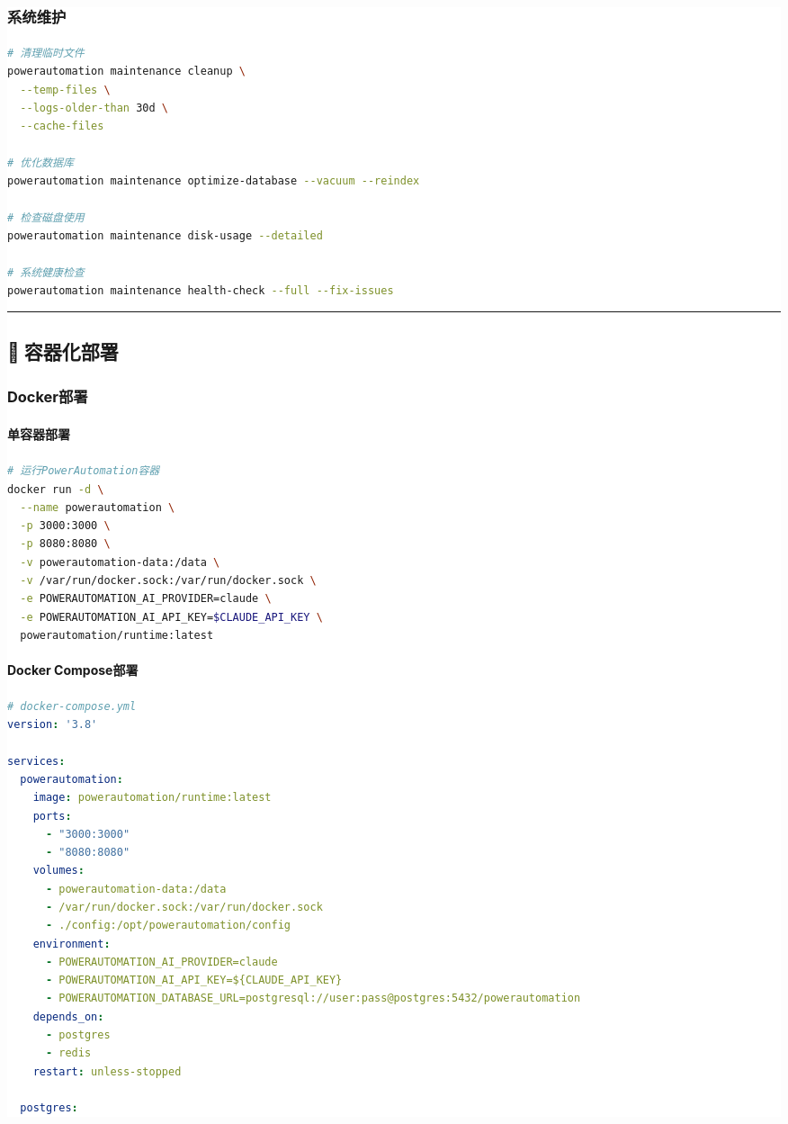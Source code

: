 ### **系统维护**
```bash
# 清理临时文件
powerautomation maintenance cleanup \
  --temp-files \
  --logs-older-than 30d \
  --cache-files

# 优化数据库
powerautomation maintenance optimize-database --vacuum --reindex

# 检查磁盘使用
powerautomation maintenance disk-usage --detailed

# 系统健康检查
powerautomation maintenance health-check --full --fix-issues
```

---

## 🐳 **容器化部署**

### **Docker部署**

#### **单容器部署**
```bash
# 运行PowerAutomation容器
docker run -d \
  --name powerautomation \
  -p 3000:3000 \
  -p 8080:8080 \
  -v powerautomation-data:/data \
  -v /var/run/docker.sock:/var/run/docker.sock \
  -e POWERAUTOMATION_AI_PROVIDER=claude \
  -e POWERAUTOMATION_AI_API_KEY=$CLAUDE_API_KEY \
  powerautomation/runtime:latest
```

#### **Docker Compose部署**
```yaml
# docker-compose.yml
version: '3.8'

services:
  powerautomation:
    image: powerautomation/runtime:latest
    ports:
      - "3000:3000"
      - "8080:8080"
    volumes:
      - powerautomation-data:/data
      - /var/run/docker.sock:/var/run/docker.sock
      - ./config:/opt/powerautomation/config
    environment:
      - POWERAUTOMATION_AI_PROVIDER=claude
      - POWERAUTOMATION_AI_API_KEY=${CLAUDE_API_KEY}
      - POWERAUTOMATION_DATABASE_URL=postgresql://user:pass@postgres:5432/powerautomation
    depends_on:
      - postgres
      - redis
    restart: unless-stopped

  postgres:
```